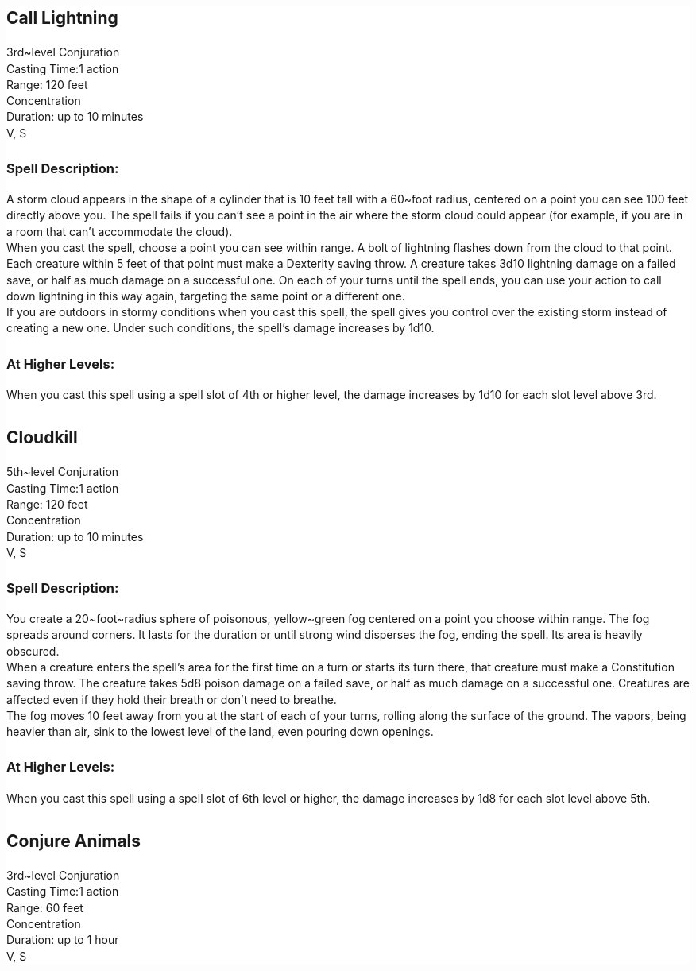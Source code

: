 ## Call Lightning<br>
3rd~level Conjuration<br>
Casting Time:1 action<br>
Range: 120 feet<br>
Concentration<br>
Duration: up to 10 minutes<br>
V, S

### Spell Description:<br>
A storm cloud appears in the shape of a cylinder that is 10 feet tall with a 60~foot radius, centered on a point you can see 100 feet directly above you. The spell fails if you can’t see a point in the air where the storm cloud could appear (for example, if you are in a room that can’t accommodate the cloud).<br>When you cast the spell, choose a point you can see within range. A bolt of lightning flashes down from the cloud to that point. Each creature within 5 feet of that point must make a Dexterity saving throw. A creature takes 3d10 lightning damage on a failed save, or half as much damage on a successful one. On each of your turns until the spell ends, you can use your action to call down lightning in this way again, targeting the same point or a different one.<br>If you are outdoors in stormy conditions when you cast this spell, the spell gives you control over the existing storm instead of creating a new one. Under such conditions, the spell’s damage increases by 1d10.

### At Higher Levels:<br>
When you cast this spell using a spell slot of 4th or higher level, the damage increases by 1d10 for each slot level above 3rd.

## Cloudkill<br>
5th~level Conjuration<br>
Casting Time:1 action<br>
Range: 120 feet<br>
Concentration<br>
Duration: up to 10 minutes<br>
V, S

### Spell Description:<br>
You create a 20~foot~radius sphere of poisonous, yellow~green fog centered on a point you choose within range. The fog spreads around corners. It lasts for the duration or until strong wind disperses the fog, ending the spell. Its area is heavily obscured.<br>When a creature enters the spell’s area for the first time on a turn or starts its turn there, that creature must make a Constitution saving throw. The creature takes 5d8 poison damage on a failed save, or half as much damage on a successful one. Creatures are affected even if they hold their breath or don’t need to breathe.<br>The fog moves 10 feet away from you at the start of each of your turns, rolling along the surface of the ground. The vapors, being heavier than air, sink to the lowest level of the land, even pouring down openings.

### At Higher Levels:<br>
When you cast this spell using a spell slot of 6th level or higher, the damage increases by 1d8 for each slot level above 5th.

## Conjure Animals<br>
3rd~level Conjuration<br>
Casting Time:1 action<br>
Range: 60 feet<br>
Concentration<br>
Duration: up to 1 hour<br>
V, S
